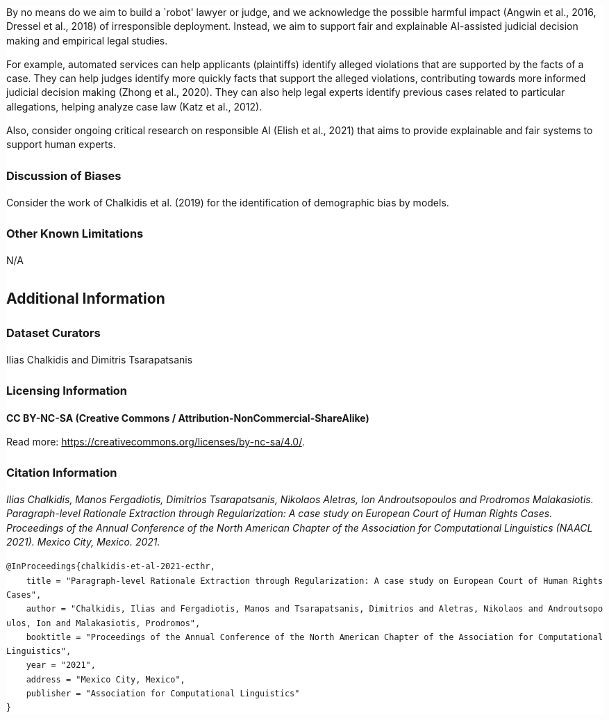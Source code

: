 By no means do we aim to build a `robot' lawyer or judge, and we acknowledge the possible harmful impact (Angwin et al., 2016, Dressel et al., 2018) of irresponsible deployment. 
Instead, we aim to support fair and explainable AI-assisted judicial decision making and empirical legal studies. 

For example, automated services can help applicants (plaintiffs) identify alleged violations that are supported by the facts of a case. They can help judges identify more quickly facts that support the alleged violations, contributing towards more informed judicial decision making (Zhong et al., 2020). They can also help legal experts identify previous cases related to particular allegations, helping analyze case law (Katz et al., 2012).  

Also, consider ongoing critical research on responsible AI (Elish et al., 2021) that aims to provide explainable and fair  systems to support human experts.

### Discussion of Biases

Consider the work of Chalkidis et al. (2019) for the identification of demographic bias by models.

### Other Known Limitations

N/A

## Additional Information

### Dataset Curators

Ilias Chalkidis and Dimitris Tsarapatsanis

### Licensing Information

**CC BY-NC-SA (Creative Commons / Attribution-NonCommercial-ShareAlike)**

Read  more: https://creativecommons.org/licenses/by-nc-sa/4.0/.

### Citation Information

*Ilias Chalkidis, Manos Fergadiotis, Dimitrios Tsarapatsanis, Nikolaos Aletras, Ion Androutsopoulos and Prodromos Malakasiotis. Paragraph-level Rationale Extraction through Regularization: A case study on European Court of Human Rights Cases.* 
*Proceedings of the Annual Conference of the North American Chapter of the Association for Computational Linguistics (NAACL 2021). Mexico City, Mexico. 2021.*

```
@InProceedings{chalkidis-et-al-2021-ecthr,
    title = "Paragraph-level Rationale Extraction through Regularization: A case study on European Court of Human Rights Cases",
    author = "Chalkidis, Ilias and Fergadiotis, Manos and Tsarapatsanis, Dimitrios and Aletras, Nikolaos and Androutsopoulos, Ion and Malakasiotis, Prodromos",
    booktitle = "Proceedings of the Annual Conference of the North American Chapter of the Association for Computational Linguistics",
    year = "2021",
    address = "Mexico City, Mexico",
    publisher = "Association for Computational Linguistics"
}
```

